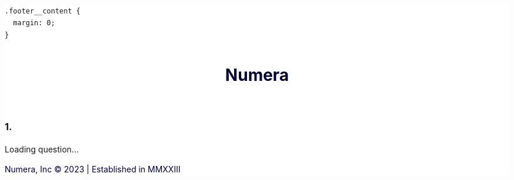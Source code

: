     .footer__content {
      margin: 0;
    }
  </style>
</head>

<body>
  <header class="header" style="background-color: white;">
    <h1 style="color: #000033;">Numera</h1>
  </header>
  <div class="question-container">
    <div class="question-box">
      <h3 id="question-heading"><span class="question-number">1. </span></h3>
      <p id="question-text">Loading question...</p>
      <div id="answer-input"></div>
    </div>
  </div>
  <footer class="footer" style="background-color: white;">
    <p class="footer__content" style="color: #000033;">Numera, Inc &copy; 2023 | Established in MMXXIII</p>
  </footer>
  <script>
    const questionsDatabase = [
      
      {
        question: "What is the value of '4' in the number 42?",
        answer: "tens",
        options: ["hundreds", "tens", "ones"],
        type: "MC",
      },
      {
        question: "What is the value of '7' in the number 76?",
        answer: "tens",
        options: ["hundreds", "tens", "ones"],
        type: "MC",
      },
      {
        question: "What is the value of '9' in the number 94?",
        answer: “Tens”,
        options: ["hundreds", "tens", "ones"],
        type: "MC",
      },
      {
        question: "What is the value of '3' in the number 23?",
        answer: "ones",
        options: ["hundreds", "tens", "ones"],
        type: "MC",
      },
      {
        question: "What is the value of '5' in the number 65?",
        answer: “ones”,
        options: ["hundreds", "tens", "ones"],
        type: "MC",
      },
      {
        question: "What is 10 represented as?",
        answer: “Ten ones",
        options: [“Ten ones-10, “Ten tens-100“, “Ten hundreds-1000”, “Ten thousands-10,000”],
        type: "MC",
      },
      {
        question: "What is the value of '6' in the number 67?",
        answer: "ones",
        options: ["hundreds", "tens", "ones"],